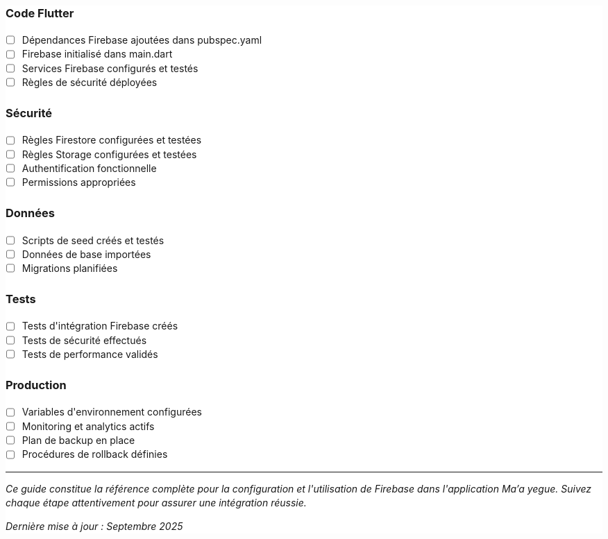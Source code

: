 ### Code Flutter
- [ ] Dépendances Firebase ajoutées dans pubspec.yaml
- [ ] Firebase initialisé dans main.dart
- [ ] Services Firebase configurés et testés
- [ ] Règles de sécurité déployées

### Sécurité
- [ ] Règles Firestore configurées et testées
- [ ] Règles Storage configurées et testées
- [ ] Authentification fonctionnelle
- [ ] Permissions appropriées

### Données
- [ ] Scripts de seed créés et testés
- [ ] Données de base importées
- [ ] Migrations planifiées

### Tests
- [ ] Tests d'intégration Firebase créés
- [ ] Tests de sécurité effectués
- [ ] Tests de performance validés

### Production
- [ ] Variables d'environnement configurées
- [ ] Monitoring et analytics actifs
- [ ] Plan de backup en place
- [ ] Procédures de rollback définies

---

*Ce guide constitue la référence complète pour la configuration et l'utilisation de Firebase dans l'application Ma’a yegue. Suivez chaque étape attentivement pour assurer une intégration réussie.*

*Dernière mise à jour : Septembre 2025*